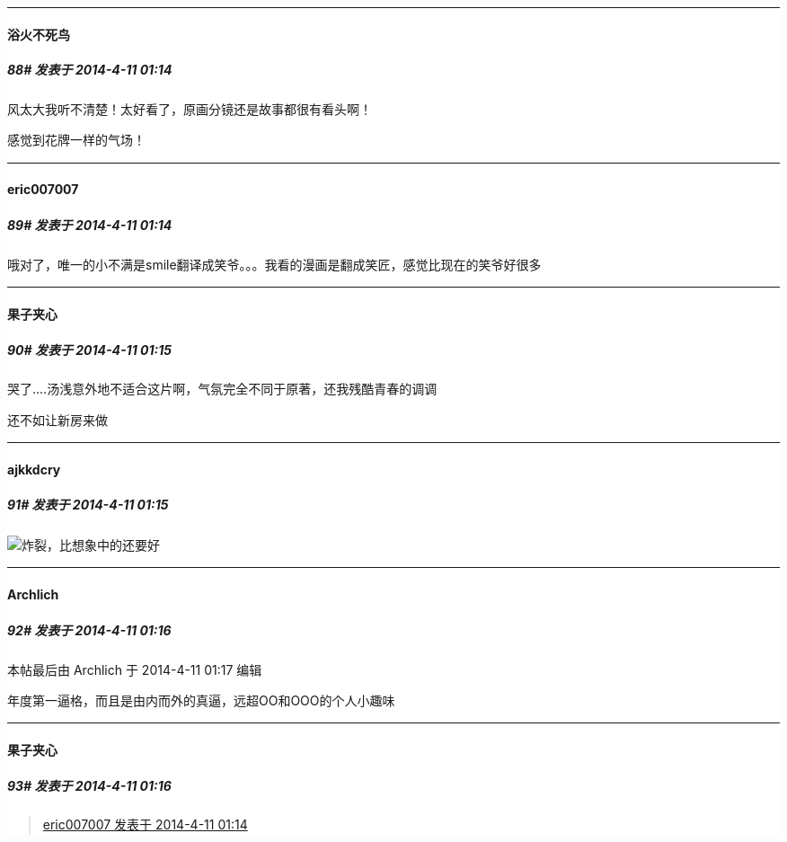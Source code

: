
-----

####  浴火不死鸟  
##### 88#       发表于 2014-4-11 01:14


风太大我听不清楚！太好看了，原画分镜还是故事都很有看头啊！

感觉到花牌一样的气场！


-----

####  eric007007  
##### 89#       发表于 2014-4-11 01:14


哦对了，唯一的小不满是smile翻译成笑爷。。。我看的漫画是翻成笑匠，感觉比现在的笑爷好很多


-----

####  果子夹心  
##### 90#       发表于 2014-4-11 01:15


哭了....汤浅意外地不适合这片啊，气氛完全不同于原著，还我残酷青春的调调

还不如让新房来做


-----

####  ajkkdcry  
##### 91#       发表于 2014-4-11 01:15


<img src="https://static.saraba1st.com/image/smiley/face/06.gif" referrerpolicy="no-referrer">炸裂，比想象中的还要好


-----

####  Archlich  
##### 92#       发表于 2014-4-11 01:16


 本帖最后由 Archlich 于 2014-4-11 01:17 编辑 

年度第一逼格，而且是由内而外的真逼，远超OO和OOO的个人小趣味


-----

####  果子夹心  
##### 93#       发表于 2014-4-11 01:16


<blockquote><a href="httphttps://bbs.saraba1st.com/2b/forum.php?mod=redirect&amp;goto=findpost&amp;pid=25045103&amp;ptid=1010574" target="_blank">eric007007 发表于 2014-4-11 01:14</a>
